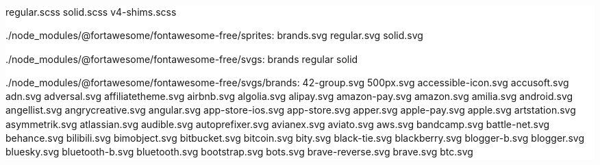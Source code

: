 regular.scss
solid.scss
v4-shims.scss

./node_modules/@fortawesome/fontawesome-free/sprites:
brands.svg
regular.svg
solid.svg

./node_modules/@fortawesome/fontawesome-free/svgs:
brands
regular
solid

./node_modules/@fortawesome/fontawesome-free/svgs/brands:
42-group.svg
500px.svg
accessible-icon.svg
accusoft.svg
adn.svg
adversal.svg
affiliatetheme.svg
airbnb.svg
algolia.svg
alipay.svg
amazon-pay.svg
amazon.svg
amilia.svg
android.svg
angellist.svg
angrycreative.svg
angular.svg
app-store-ios.svg
app-store.svg
apper.svg
apple-pay.svg
apple.svg
artstation.svg
asymmetrik.svg
atlassian.svg
audible.svg
autoprefixer.svg
avianex.svg
aviato.svg
aws.svg
bandcamp.svg
battle-net.svg
behance.svg
bilibili.svg
bimobject.svg
bitbucket.svg
bitcoin.svg
bity.svg
black-tie.svg
blackberry.svg
blogger-b.svg
blogger.svg
bluesky.svg
bluetooth-b.svg
bluetooth.svg
bootstrap.svg
bots.svg
brave-reverse.svg
brave.svg
btc.svg